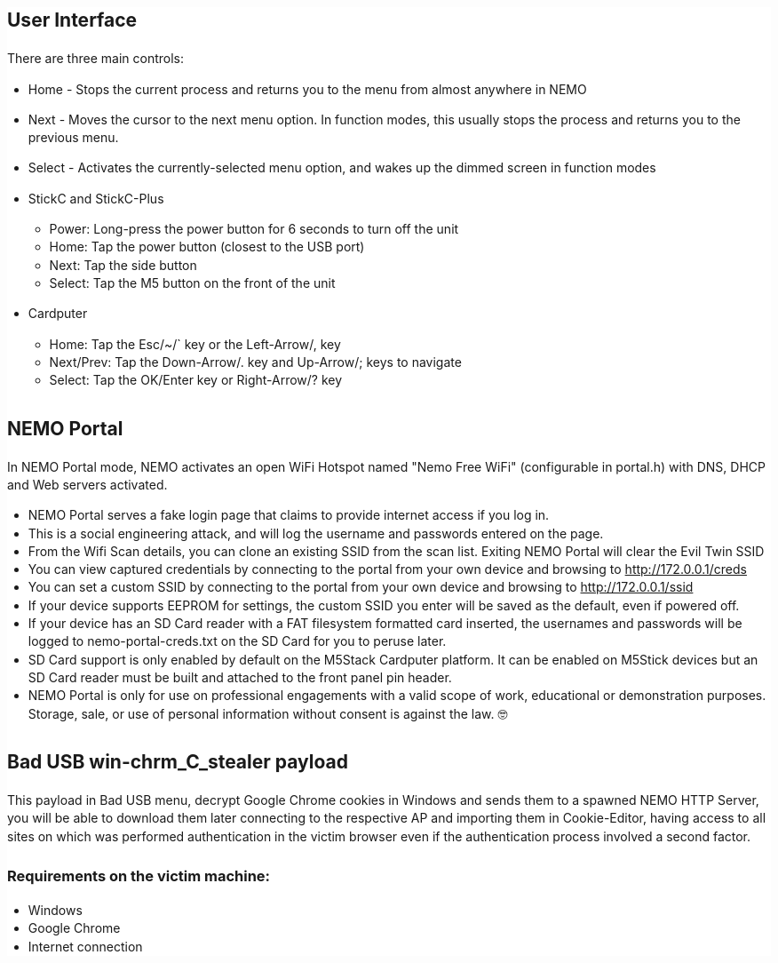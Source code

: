 ## User Interface
There are three main controls:
* Home - Stops the current process and returns you to the menu from almost anywhere in NEMO
* Next - Moves the cursor to the next menu option. In function modes, this usually stops the process and returns you to the previous menu.
* Select - Activates the currently-selected menu option, and wakes up the dimmed screen in function modes  

* StickC and StickC-Plus
  * Power: Long-press the power button for 6 seconds to turn off the unit
  * Home: Tap the power button (closest to the USB port)
  * Next: Tap the side button
  * Select: Tap the M5 button on the front of the unit  

* Cardputer
  * Home: Tap the Esc/~/` key or the Left-Arrow/, key
  * Next/Prev: Tap the Down-Arrow/. key and Up-Arrow/; keys to navigate
  * Select: Tap the OK/Enter key or Right-Arrow/? key  

## NEMO Portal
In NEMO Portal mode, NEMO activates an open WiFi Hotspot named "Nemo Free WiFi" (configurable in portal.h) with DNS, DHCP and Web servers activated. 
* NEMO Portal serves a fake login page that claims to provide internet access if you log in.
* This is a social engineering attack, and will log the username and passwords entered on the page. 
* From the Wifi Scan details, you can clone an existing SSID from the scan list. Exiting NEMO Portal will clear the Evil Twin SSID
* You can view captured credentials by connecting to the portal from your own device and browsing to http://172.0.0.1/creds
* You can set a custom SSID by connecting to the portal from your own device and browsing to http://172.0.0.1/ssid
* If your device supports EEPROM for settings, the custom SSID you enter will be saved as the default, even if powered off.
* If your device has an SD Card reader with a FAT filesystem formatted card inserted, the usernames and passwords will be logged to nemo-portal-creds.txt on the SD Card for you to peruse later. 
* SD Card support is only enabled by default on the M5Stack Cardputer platform. It can be enabled on M5Stick devices but an SD Card reader must be built and attached to the front panel pin header.
* NEMO Portal is only for use on professional engagements with a valid scope of work, educational or demonstration purposes. Storage, sale, or use of personal information without consent is against the law. 🤓

## Bad USB win-chrm_C_stealer payload
This payload in Bad USB menu, decrypt Google Chrome cookies in Windows and sends them to a spawned NEMO HTTP Server, you will be able to download them later connecting to the respective AP and importing them in Cookie-Editor, having access to all sites on which was performed authentication in the victim browser even if the authentication process involved a second factor.
### Requirements on the victim machine:
* Windows
* Google Chrome
* Internet connection
